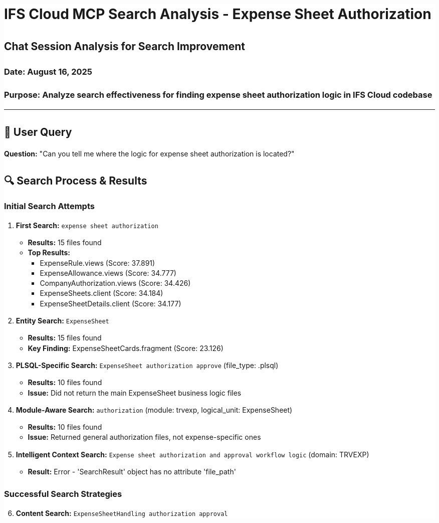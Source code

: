 # IFS Cloud MCP Search Analysis - Expense Sheet Authorization

## Chat Session Analysis for Search Improvement

### **Date:** August 16, 2025

### **Purpose:** Analyze search effectiveness for finding expense sheet authorization logic in IFS Cloud codebase

---

## 🎯 **User Query**

**Question:** "Can you tell me where the logic for expense sheet authorization is located?"

## 🔍 **Search Process & Results**

### **Initial Search Attempts**

1. **First Search:** `expense sheet authorization`

   - **Results:** 15 files found
   - **Top Results:**
     - ExpenseRule.views (Score: 37.891)
     - ExpenseAllowance.views (Score: 34.777)
     - CompanyAuthorization.views (Score: 34.426)
     - ExpenseSheets.client (Score: 34.184)
     - ExpenseSheetDetails.client (Score: 34.177)

2. **Entity Search:** `ExpenseSheet`

   - **Results:** 15 files found
   - **Key Finding:** ExpenseSheetCards.fragment (Score: 23.126)

3. **PLSQL-Specific Search:** `ExpenseSheet authorization approve` (file_type: .plsql)

   - **Results:** 10 files found
   - **Issue:** Did not return the main ExpenseSheet business logic files

4. **Module-Aware Search:** `authorization` (module: trvexp, logical_unit: ExpenseSheet)

   - **Results:** 10 files found
   - **Issue:** Returned general authorization files, not expense-specific ones

5. **Intelligent Context Search:** `Expense sheet authorization and approval workflow logic` (domain: TRVEXP)
   - **Result:** Error - 'SearchResult' object has no attribute 'file_path'

### **Successful Search Strategies**

6. **Content Search:** `ExpenseSheetHandling authorization approval`
